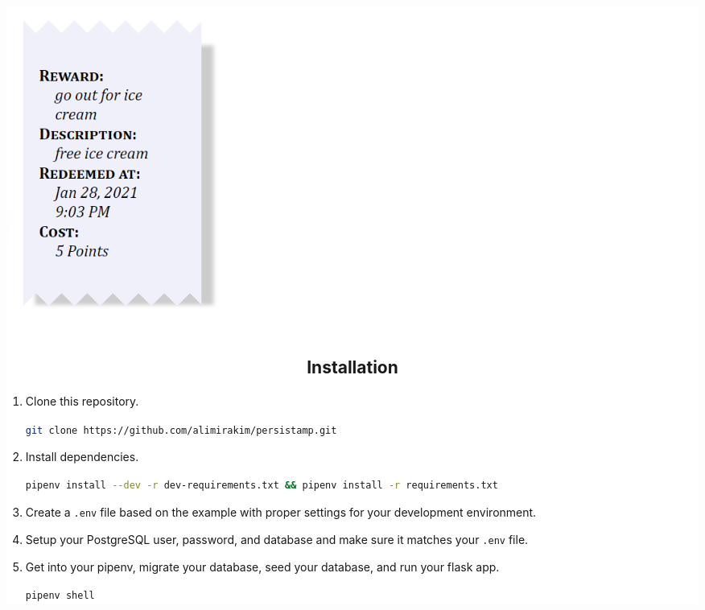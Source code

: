 <img src="readme/images/receipt.PNG" alt="Receipt" width="32%">


<div align="center">

## Installation

</div>

1. Clone this repository.

   ```bash
   git clone https://github.com/alimirakim/persistamp.git
   ```

2. Install dependencies.

      ```bash
      pipenv install --dev -r dev-requirements.txt && pipenv install -r requirements.txt
      ```

3. Create a `.env` file based on the example with proper settings for your
   development environment.
   
4. Setup your PostgreSQL user, password, and database and make sure it matches your `.env` file.

5. Get into your pipenv, migrate your database, seed your database, and run your flask app.

   ```bash
   pipenv shell
   ```
